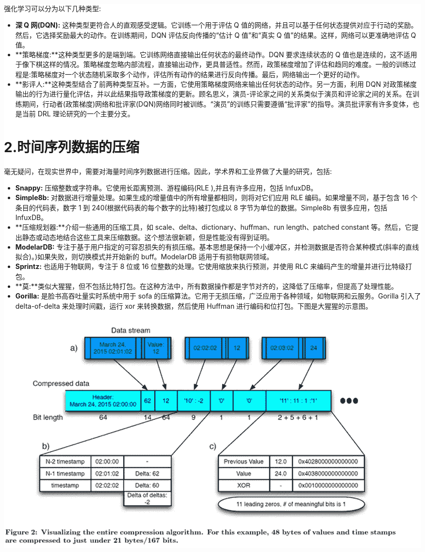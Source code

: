 强化学习可以分为以下几种类型:

*   **深 Q 网(DQN):** 这种类型更符合人的直观感受逻辑。它训练一个用于评估 Q 值的网络，并且可以基于任何状态提供对应于行动的奖励。然后，它选择奖励最大的动作。在训练期间，DQN 评估反向传播的“估计 Q 值”和“真实 Q 值”的结果。这样，网络可以更准确地评估 Q 值。
*   **策略梯度:**这种类型更多的是端到端。它训练网络直接输出任何状态的最终动作。DQN 要求连续状态的 Q 值也是连续的，这不适用于像下棋这样的情况。策略梯度忽略内部流程，直接输出动作，更具普适性。然而，政策梯度增加了评估和趋同的难度。一般的训练过程是:策略梯度对一个状态随机采取多个动作，评估所有动作的结果进行反向传播。最后，网络输出一个更好的动作。
*   **影评人:**这种类型结合了前两种类型互补。一方面，它使用策略梯度网络来输出任何状态的动作。另一方面，利用 DQN 对政策梯度输出的行为进行量化评估，并以此结果指导政策梯度的更新。顾名思义，演员-评论家之间的关系类似于演员和评论家之间的关系。在训练期间，行动者(政策梯度)网络和批评家(DQN)网络同时被训练。“演员”的训练只需要遵循“批评家”的指导。演员批评家有许多变体，也是当前 DRL 理论研究的一个主要分支。

# 2.时间序列数据的压缩

毫无疑问，在现实世界中，需要对海量时间序列数据进行压缩。因此，学术界和工业界做了大量的研究，包括:

*   **Snappy:** 压缩整数或字符串。它使用长距离预测、游程编码(RLE ),并且有许多应用，包括 InfuxDB。
*   **Simple8b:** 对数据进行增量处理。如果生成的增量值中的所有增量都相同，则将对它们应用 RLE 编码。如果增量不同，基于包含 16 个条目的代码表，数字 1 到 240(根据代码表的每个数字的比特)被打包成以 8 字节为单位的数据。Simple8b 有很多应用，包括 InfuxDB。
*   **压缩规划器:**介绍一些通用的压缩工具，如 scale、delta、dictionary、huffman、run length、patched constant 等。然后，它提出静态或动态地结合这些工具来压缩数据。这个想法很新颖，但是性能没有得到证明。
*   **ModelarDB:** 专注于基于用户指定的可容忍损失的有损压缩。基本思想是保持一个小缓冲区，并检测数据是否符合某种模式(斜率的直线拟合)。)如果失败，则切换模式并开始新的 buff。ModelarDB 适用于有损物联网领域。
*   **Sprintz:** 也适用于物联网，专注于 8 位或 16 位整数的处理。它使用缩放来执行预测，并使用 RLC 来编码产生的增量并进行比特级打包。
*   **莫:**类似大猩猩，但不包括比特打包。在这种方法中，所有数据操作都是字节对齐的，这降低了压缩率，但提高了处理性能。
*   **Gorilla:** 是脸书高吞吐量实时系统中用于 sofa 的压缩算法。它用于无损压缩，广泛应用于各种领域，如物联网和云服务。Gorilla 引入了 delta-of-delta 来处理时间戳，运行 xor 来转换数据，然后使用 Huffman 进行编码和位打包。下图是大猩猩的示意图。

![](img/6c56c68f94d04ad1969063d7832b76d3.png)
